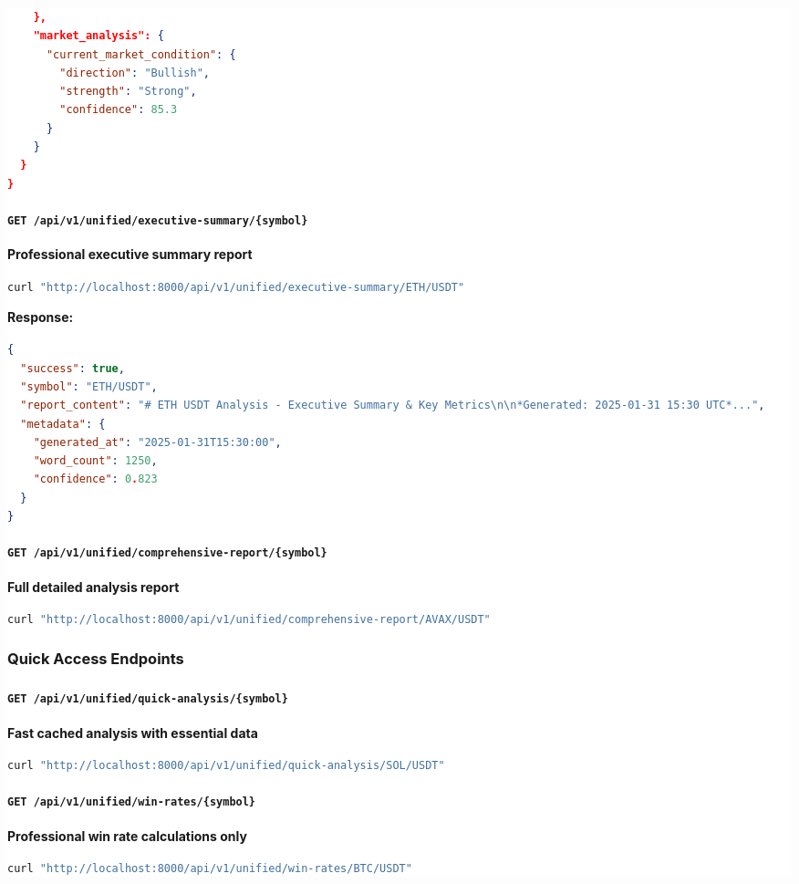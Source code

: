 ```json
    },
    "market_analysis": {
      "current_market_condition": {
        "direction": "Bullish",
        "strength": "Strong",
        "confidence": 85.3
      }
    }
  }
}
```

#### `GET /api/v1/unified/executive-summary/{symbol}`
**Professional executive summary report**

```bash
curl "http://localhost:8000/api/v1/unified/executive-summary/ETH/USDT"
```

**Response:**
```json
{
  "success": true,
  "symbol": "ETH/USDT",
  "report_content": "# ETH USDT Analysis - Executive Summary & Key Metrics\n\n*Generated: 2025-01-31 15:30 UTC*...",
  "metadata": {
    "generated_at": "2025-01-31T15:30:00",
    "word_count": 1250,
    "confidence": 0.823
  }
}
```

#### `GET /api/v1/unified/comprehensive-report/{symbol}`
**Full detailed analysis report**

```bash
curl "http://localhost:8000/api/v1/unified/comprehensive-report/AVAX/USDT"
```

### **Quick Access Endpoints**

#### `GET /api/v1/unified/quick-analysis/{symbol}`
**Fast cached analysis with essential data**

```bash
curl "http://localhost:8000/api/v1/unified/quick-analysis/SOL/USDT"
```

#### `GET /api/v1/unified/win-rates/{symbol}`
**Professional win rate calculations only**

```bash
curl "http://localhost:8000/api/v1/unified/win-rates/BTC/USDT"
```
